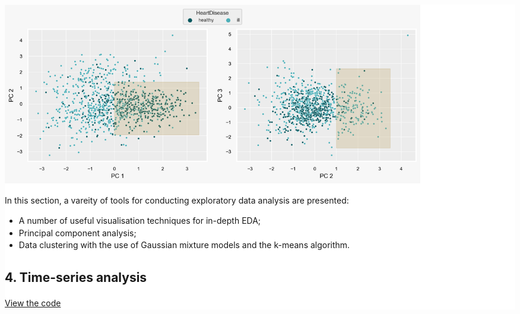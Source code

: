 <img src="2_Assets/PCA.png" alt="logo" width="700" height="auto"/>

In this section, a vareity of tools for conducting exploratory data analysis are presented:

* A number of useful visualisation techniques for in-depth EDA;
* Principal component analysis;
* Data clustering with the use of Gaussian mixture models and the k-means algorithm.

## <a name="s2.4"/> 4. Time-series analysis

[View the code](./1_Scripts/Forecasting.ipynb)
